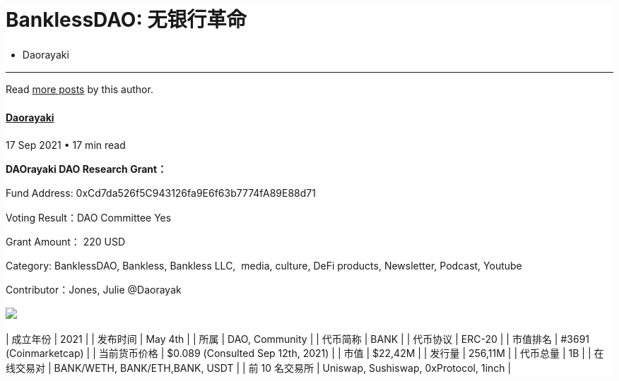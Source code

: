 

BanklessDAO: 无银行革命
==================




* Daorayaki
---------


Read [more posts](/author/daorayaki/) by this author.



#### [Daorayaki](/author/daorayaki/)



17 Sep 2021
• 17 min read







**DAOrayaki DAO Research Grant：**

Fund Address: 0xCd7da526f5C943126fa9E6f63b7774fA89E88d71

Voting Result：DAO Committee Yes

Grant Amount： 220 USD

Category: BanklessDAO, Bankless, Bankless LLC,  media, culture, DeFi products, Newsletter, Podcast, Youtube

Contributor：Jones, Julie @Daorayak​

![](https://lh6.googleusercontent.com/sBobUkx_tPV_acVcXWH-eT2UcIAZHKyZ3FNTQsFz69FkFfnxIgcscFQ-itXpT4YhRJAwf58-i_LfyqSpC96Oiq_5fIkS5JYRCr2AEhqHmRkZVP7SvTlTXiRJK3U1rMB3wSrBsmGL=s0)

| 成立年份 | 2021 |
| 发布时间 | May 4th |
| 所属 | DAO, Community |
| 代币简称 | BANK |
| 代币协议 | ERC-20 |
| 市值排名 | #3691 (Coinmarketcap) |
| 当前货币价格 | $0.089 (Consulted Sep 12th, 2021) |
| 市值 | $22,42M |
| 发行量 | 256,11M |
| 代币总量 | 1B |
| 在线交易对 | BANK/WETH, BANK/ETH,BANK, USDT |
| 前 10 名交易所 | Uniswap, Sushiswap, 0xProtocol, 1inch |
